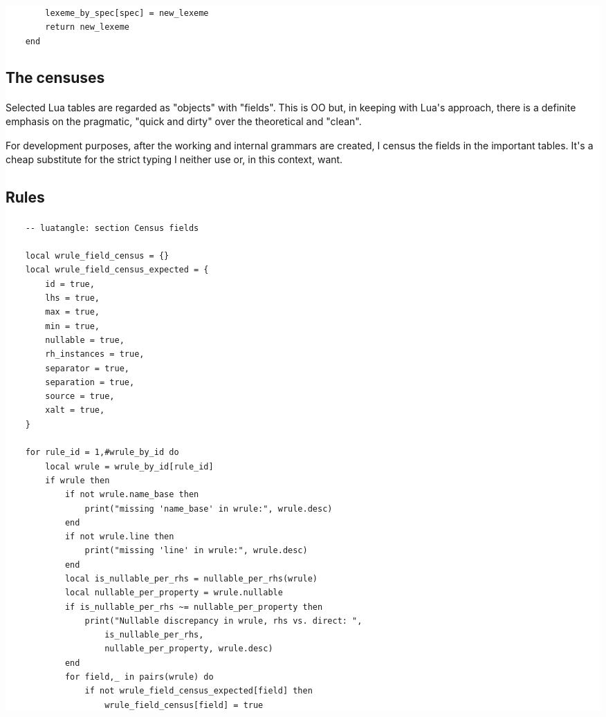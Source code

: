```
        lexeme_by_spec[spec] = new_lexeme
        return new_lexeme
    end

```

## The censuses

Selected Lua tables are regarded as "objects"
with "fields".
This is OO but,
in keeping with Lua's approach,
there is a definite emphasis on
the pragmatic, "quick and dirty"
over the theoretical and "clean".

For development purposes,
after the working
and internal
grammars are created,
I census the fields in the important
tables.  It's a cheap substitute for
the strict typing I neither use or,
in this context, want.

## Rules

```
    -- luatangle: section Census fields

    local wrule_field_census = {}
    local wrule_field_census_expected = {
        id = true,
        lhs = true,
        max = true,
        min = true,
        nullable = true,
        rh_instances = true,
        separator = true,
        separation = true,
        source = true,
        xalt = true,
    }

    for rule_id = 1,#wrule_by_id do
        local wrule = wrule_by_id[rule_id]
        if wrule then
            if not wrule.name_base then
                print("missing 'name_base' in wrule:", wrule.desc)
            end
            if not wrule.line then
                print("missing 'line' in wrule:", wrule.desc)
            end
            local is_nullable_per_rhs = nullable_per_rhs(wrule)
            local nullable_per_property = wrule.nullable
            if is_nullable_per_rhs ~= nullable_per_property then
                print("Nullable discrepancy in wrule, rhs vs. direct: ",
                    is_nullable_per_rhs,
                    nullable_per_property, wrule.desc)
            end
            for field,_ in pairs(wrule) do
                if not wrule_field_census_expected[field] then
                    wrule_field_census[field] = true
```